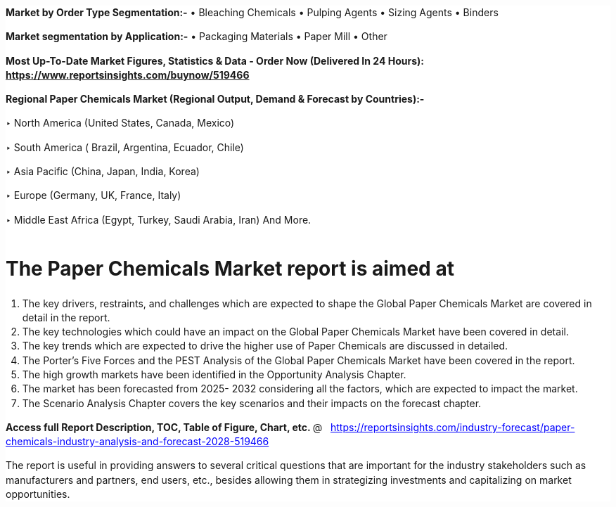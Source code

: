<strong>Market by Order Type Segmentation:-</strong>
• Bleaching Chemicals
• Pulping Agents
• Sizing Agents
• Binders

<strong>Market segmentation by Application:-</strong>
• Packaging Materials
• Paper Mill
• Other

<strong>Most Up-To-Date Market Figures, Statistics & Data - Order Now (Delivered In 24 Hours): <a href=https://www.reportsinsights.com/buynow/519466>https://www.reportsinsights.com/buynow/519466</a></strong>

<strong>Regional Paper Chemicals Market (Regional Output, Demand &amp; Forecast by Countries):-</strong>

‣ North America (United States, Canada, Mexico)

‣ South America ( Brazil, Argentina, Ecuador, Chile)

‣ Asia Pacific (China, Japan, India, Korea)

‣ Europe (Germany, UK, France, Italy)

‣ Middle East Africa (Egypt, Turkey, Saudi Arabia, Iran) And More.

# <strong>The Paper Chemicals Market report is aimed at</strong>
<ol>
  <li>The key drivers, restraints, and challenges which are expected to shape the Global Paper Chemicals Market are covered in detail in the report.</li>
  <li>The key technologies which could have an impact on the Global Paper Chemicals Market have been covered in detail.</li>
  <li>The key trends which are expected to drive the higher use of Paper Chemicals are discussed in detailed.</li>
  <li>The Porter’s Five Forces and the PEST Analysis of the Global Paper Chemicals Market have been covered in the report.</li>
  <li>The high growth markets have been identified in the Opportunity Analysis Chapter.</li>
  <li>The market has been forecasted from 2025- 2032 considering all the factors, which are expected to impact the market.</li>
  <li>The Scenario Analysis Chapter covers the key scenarios and their impacts on the forecast chapter.</li>
</ol>
<strong>Access full Report Description, TOC, Table of Figure, Chart, etc. </strong>@   <a href=https://reportsinsights.com/industry-forecast/paper-chemicals-industry-analysis-and-forecast-2028-519466 style=color:#0000ff;>https://reportsinsights.com/industry-forecast/paper-chemicals-industry-analysis-and-forecast-2028-519466</a>

The report is useful in providing answers to several critical questions that are important for the industry stakeholders such as manufacturers and partners, end users, etc., besides allowing them in strategizing investments and capitalizing on market opportunities.
